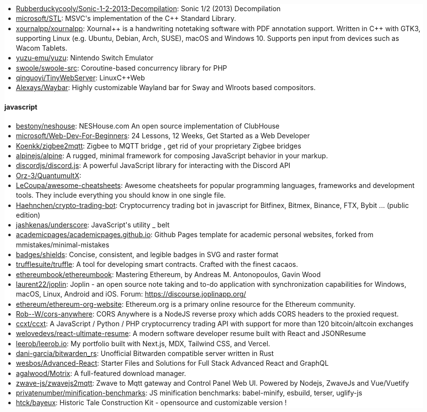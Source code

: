 * [Rubberduckycooly/Sonic-1-2-2013-Decompilation](https://github.com/Rubberduckycooly/Sonic-1-2-2013-Decompilation): Sonic 1/2 (2013) Decompilation
* [microsoft/STL](https://github.com/microsoft/STL): MSVC's implementation of the C++ Standard Library.
* [xournalpp/xournalpp](https://github.com/xournalpp/xournalpp): Xournal++ is a handwriting notetaking software with PDF annotation support. Written in C++ with GTK3, supporting Linux (e.g. Ubuntu, Debian, Arch, SUSE), macOS and Windows 10. Supports pen input from devices such as Wacom Tablets.
* [yuzu-emu/yuzu](https://github.com/yuzu-emu/yuzu): Nintendo Switch Emulator
* [swoole/swoole-src](https://github.com/swoole/swoole-src):  Coroutine-based concurrency library for PHP
* [qinguoyi/TinyWebServer](https://github.com/qinguoyi/TinyWebServer):  LinuxC++Web
* [Alexays/Waybar](https://github.com/Alexays/Waybar): Highly customizable Wayland bar for Sway and Wlroots based compositors.  

#### javascript
* [bestony/neshouse](https://github.com/bestony/neshouse): NESHouse.com  An open source implementation of ClubHouse
* [microsoft/Web-Dev-For-Beginners](https://github.com/microsoft/Web-Dev-For-Beginners): 24 Lessons, 12 Weeks, Get Started as a Web Developer
* [Koenkk/zigbee2mqtt](https://github.com/Koenkk/zigbee2mqtt): Zigbee  to MQTT bridge , get rid of your proprietary Zigbee bridges 
* [alpinejs/alpine](https://github.com/alpinejs/alpine): A rugged, minimal framework for composing JavaScript behavior in your markup.
* [discordjs/discord.js](https://github.com/discordjs/discord.js): A powerful JavaScript library for interacting with the Discord API
* [Orz-3/QuantumultX](https://github.com/Orz-3/QuantumultX): 
* [LeCoupa/awesome-cheatsheets](https://github.com/LeCoupa/awesome-cheatsheets):  Awesome cheatsheets for popular programming languages, frameworks and development tools. They include everything you should know in one single file.
* [Haehnchen/crypto-trading-bot](https://github.com/Haehnchen/crypto-trading-bot): Cryptocurrency trading bot in javascript for Bitfinex, Bitmex, Binance, FTX, Bybit ... (public edition)
* [jashkenas/underscore](https://github.com/jashkenas/underscore): JavaScript's utility _ belt
* [academicpages/academicpages.github.io](https://github.com/academicpages/academicpages.github.io): Github Pages template for academic personal websites, forked from mmistakes/minimal-mistakes
* [badges/shields](https://github.com/badges/shields): Concise, consistent, and legible badges in SVG and raster format
* [trufflesuite/truffle](https://github.com/trufflesuite/truffle): A tool for developing smart contracts. Crafted with the finest cacaos.
* [ethereumbook/ethereumbook](https://github.com/ethereumbook/ethereumbook): Mastering Ethereum, by Andreas M. Antonopoulos, Gavin Wood
* [laurent22/joplin](https://github.com/laurent22/joplin): Joplin - an open source note taking and to-do application with synchronization capabilities for Windows, macOS, Linux, Android and iOS. Forum: https://discourse.joplinapp.org/
* [ethereum/ethereum-org-website](https://github.com/ethereum/ethereum-org-website): Ethereum.org is a primary online resource for the Ethereum community.
* [Rob--W/cors-anywhere](https://github.com/Rob--W/cors-anywhere): CORS Anywhere is a NodeJS reverse proxy which adds CORS headers to the proxied request.
* [ccxt/ccxt](https://github.com/ccxt/ccxt): A JavaScript / Python / PHP cryptocurrency trading API with support for more than 120 bitcoin/altcoin exchanges
* [welovedevs/react-ultimate-resume](https://github.com/welovedevs/react-ultimate-resume):   A modern software developer resume built with React and JSONResume
* [leerob/leerob.io](https://github.com/leerob/leerob.io):  My portfolio built with Next.js, MDX, Tailwind CSS, and Vercel.
* [dani-garcia/bitwarden_rs](https://github.com/dani-garcia/bitwarden_rs): Unofficial Bitwarden compatible server written in Rust
* [wesbos/Advanced-React](https://github.com/wesbos/Advanced-React): Starter Files and Solutions for Full Stack Advanced React and GraphQL
* [agalwood/Motrix](https://github.com/agalwood/Motrix): A full-featured download manager.
* [zwave-js/zwavejs2mqtt](https://github.com/zwave-js/zwavejs2mqtt): Zwave to Mqtt gateway and Control Panel Web UI. Powered by Nodejs, ZwaveJs and Vue/Vuetify
* [privatenumber/minification-benchmarks](https://github.com/privatenumber/minification-benchmarks):  JS minification benchmarks: babel-minify, esbuild, terser, uglify-js
* [htck/bayeux](https://github.com/htck/bayeux): Historic Tale Construction Kit - opensource and customizable version !